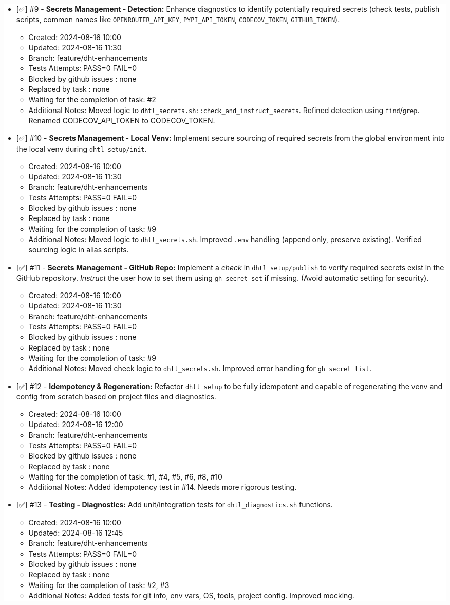 - [✅] #9 - **Secrets Management - Detection:** Enhance diagnostics to identify potentially required secrets (check tests, publish scripts, common names like `OPENROUTER_API_KEY`, `PYPI_API_TOKEN`, `CODECOV_TOKEN`, `GITHUB_TOKEN`).
  - Created: 2024-08-16 10:00
  - Updated: 2024-08-16 11:30
  - Branch: feature/dht-enhancements
  - Tests Attempts: PASS=0 FAIL=0
  - Blocked by github issues : none
  - Replaced by task : none
  - Waiting for the completion of task: #2
  - Additional Notes: Moved logic to `dhtl_secrets.sh::check_and_instruct_secrets`. Refined detection using `find`/`grep`. Renamed CODECOV_API_TOKEN to CODECOV_TOKEN.

- [✅] #10 - **Secrets Management - Local Venv:** Implement secure sourcing of required secrets from the global environment into the local venv during `dhtl setup/init`.
  - Created: 2024-08-16 10:00
  - Updated: 2024-08-16 11:30
  - Branch: feature/dht-enhancements
  - Tests Attempts: PASS=0 FAIL=0
  - Blocked by github issues : none
  - Replaced by task : none
  - Waiting for the completion of task: #9
  - Additional Notes: Moved logic to `dhtl_secrets.sh`. Improved `.env` handling (append only, preserve existing). Verified sourcing logic in alias scripts.

- [✅] #11 - **Secrets Management - GitHub Repo:** Implement a *check* in `dhtl setup/publish` to verify required secrets exist in the GitHub repository. *Instruct* the user how to set them using `gh secret set` if missing. (Avoid automatic setting for security).
  - Created: 2024-08-16 10:00
  - Updated: 2024-08-16 11:30
  - Branch: feature/dht-enhancements
  - Tests Attempts: PASS=0 FAIL=0
  - Blocked by github issues : none
  - Replaced by task : none
  - Waiting for the completion of task: #9
  - Additional Notes: Moved check logic to `dhtl_secrets.sh`. Improved error handling for `gh secret list`.

- [✅] #12 - **Idempotency & Regeneration:** Refactor `dhtl setup` to be fully idempotent and capable of regenerating the venv and config from scratch based on project files and diagnostics.
  - Created: 2024-08-16 10:00
  - Updated: 2024-08-16 12:00
  - Branch: feature/dht-enhancements
  - Tests Attempts: PASS=0 FAIL=0
  - Blocked by github issues : none
  - Replaced by task : none
  - Waiting for the completion of task: #1, #4, #5, #6, #8, #10
  - Additional Notes: Added idempotency test in #14. Needs more rigorous testing.

- [✅] #13 - **Testing - Diagnostics:** Add unit/integration tests for `dhtl_diagnostics.sh` functions.
  - Created: 2024-08-16 10:00
  - Updated: 2024-08-16 12:45
  - Branch: feature/dht-enhancements
  - Tests Attempts: PASS=0 FAIL=0
  - Blocked by github issues : none
  - Replaced by task : none
  - Waiting for the completion of task: #2, #3
  - Additional Notes: Added tests for git info, env vars, OS, tools, project config. Improved mocking.
